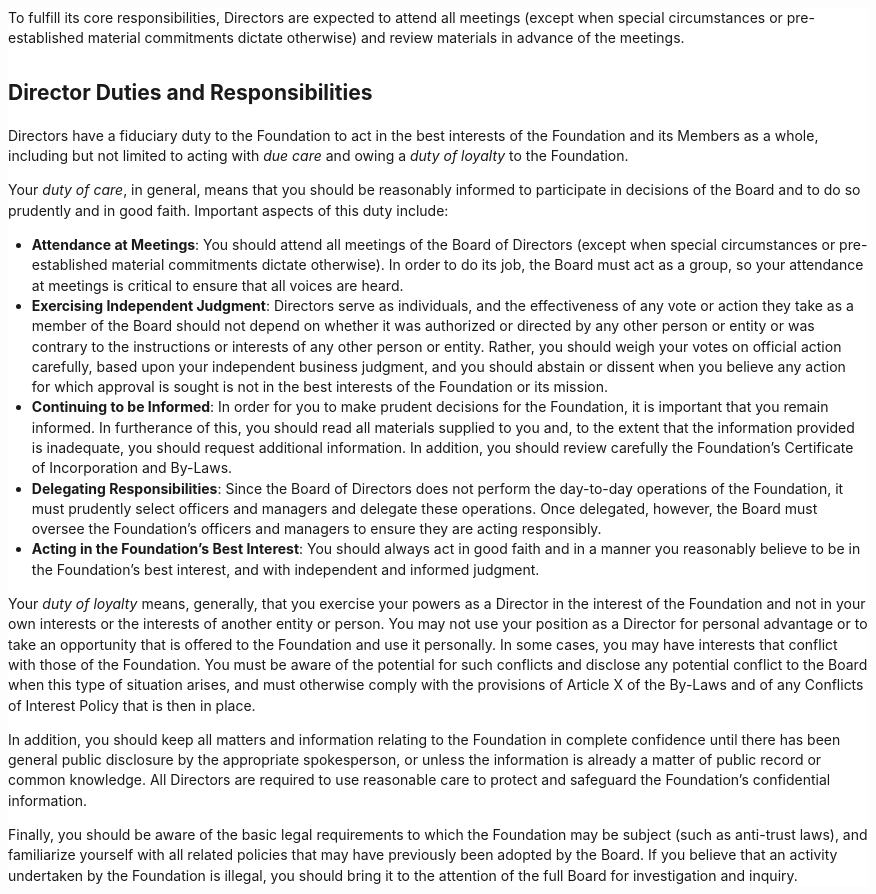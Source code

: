 To fulfill its core responsibilities, Directors are expected to attend all meetings (except when special circumstances or pre-established material commitments dictate otherwise) and review materials in advance of the meetings.

## Director Duties and Responsibilities

Directors have a fiduciary duty to the Foundation to act in the best interests of the Foundation and its Members as a whole, including but not limited to acting with _due care_ and owing a _duty of loyalty_ to the Foundation.

Your _duty of care_, in general, means that you should be reasonably informed to participate in decisions of the Board and to do so prudently and in good faith.  Important aspects of this duty include:

* __Attendance at Meetings__:  You should attend all meetings of the Board of Directors (except when special circumstances or pre-established material commitments dictate otherwise).  In order to do its job, the Board must act as a group, so your attendance at meetings is critical to ensure that all voices are heard.
* __Exercising Independent Judgment__:  Directors serve as individuals, and the effectiveness of any vote or action they take as a member of the Board should not depend on whether it was authorized or directed by any other person or entity or was contrary to the instructions or interests of any other person or entity.  Rather, you should weigh your votes on official action carefully, based upon your independent business judgment, and you should abstain or dissent when you believe any action for which approval is sought is not in the best interests of the Foundation or its mission.
* __Continuing to be Informed__:  In order for you to make prudent decisions for the Foundation, it is important that you remain informed.  In furtherance of this, you should read all materials supplied to you and, to the extent that the information provided is inadequate, you should request additional information.  In addition, you should review carefully the Foundation’s Certificate of Incorporation and By-Laws.
* __Delegating Responsibilities__:  Since the Board of Directors does not perform the day-to-day operations of the Foundation, it must prudently select officers and managers and delegate these operations.  Once delegated, however, the Board must oversee the Foundation’s officers and managers to ensure they are acting responsibly.
* __Acting in the Foundation’s Best Interest__:  You should always act in good faith and in a manner you reasonably believe to be in the Foundation’s best interest, and with independent and informed judgment.

Your _duty of loyalty_ means, generally, that you exercise your powers as a Director in the interest of the Foundation and not in your own interests or the interests of another entity or person.  You may not use your position as a Director for personal advantage or to take an opportunity that is offered to the Foundation and use it personally.  In some cases, you may have interests that conflict with those of the Foundation.  You must be aware of the potential for such conflicts and disclose any potential conflict to the Board when this type of situation arises, and must otherwise comply with the provisions of Article X of the By-Laws and of any Conflicts of Interest Policy that is then in place.

In addition, you should keep all matters and information relating to the Foundation in complete confidence until there has been general public disclosure by the appropriate spokesperson, or unless the information is already a matter of public record or common knowledge.  All Directors are required to use reasonable care to protect and safeguard the Foundation’s confidential information.

Finally, you should be aware of the basic legal requirements to which the Foundation may be subject (such as anti-trust laws), and familiarize yourself with all related policies that may have previously been adopted by the Board.  If you believe that an activity undertaken by the Foundation is illegal, you should bring it to the attention of the full Board for investigation and inquiry.
